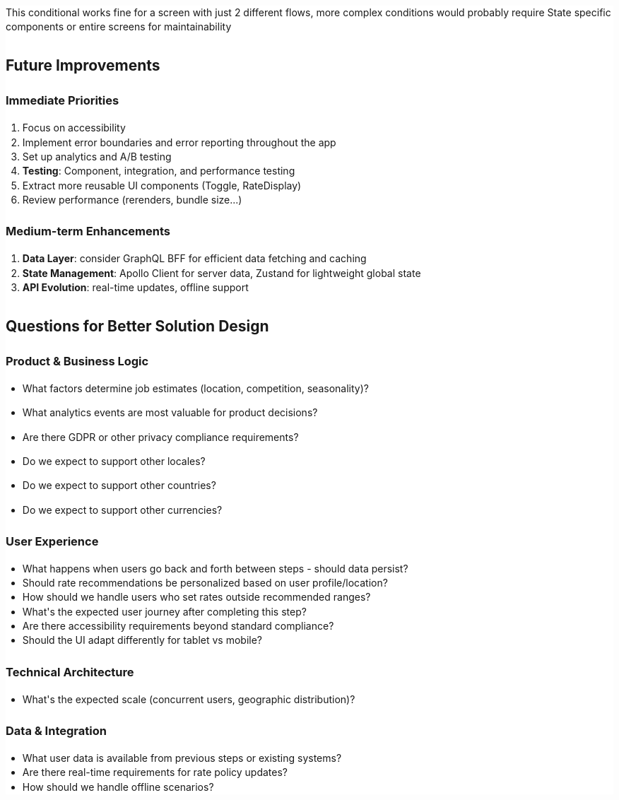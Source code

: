 This conditional works fine for a screen with just 2 different flows, more complex conditions would probably require State specific components or entire screens for maintainability

## Future Improvements

### Immediate Priorities

1. Focus on accessibility
2. Implement error boundaries and error reporting throughout the app
3. Set up analytics and A/B testing
4. **Testing**: Component, integration, and performance testing
5. Extract more reusable UI components (Toggle, RateDisplay)
6. Review performance (rerenders, bundle size...)

### Medium-term Enhancements

1. **Data Layer**: consider GraphQL BFF for efficient data fetching and caching
2. **State Management**: Apollo Client for server data, Zustand for lightweight global state
3. **API Evolution**: real-time updates, offline support

## Questions for Better Solution Design

### Product & Business Logic

- What factors determine job estimates (location, competition, seasonality)?
- What analytics events are most valuable for product decisions?

- Are there GDPR or other privacy compliance requirements?
- Do we expect to support other locales?
- Do we expect to support other countries?
- Do we expect to support other currencies?

### User Experience

- What happens when users go back and forth between steps - should data persist?
- Should rate recommendations be personalized based on user profile/location?
- How should we handle users who set rates outside recommended ranges?
- What's the expected user journey after completing this step?
- Are there accessibility requirements beyond standard compliance?
- Should the UI adapt differently for tablet vs mobile?

### Technical Architecture

- What's the expected scale (concurrent users, geographic distribution)?

### Data & Integration

- What user data is available from previous steps or existing systems?
- Are there real-time requirements for rate policy updates?
- How should we handle offline scenarios?
